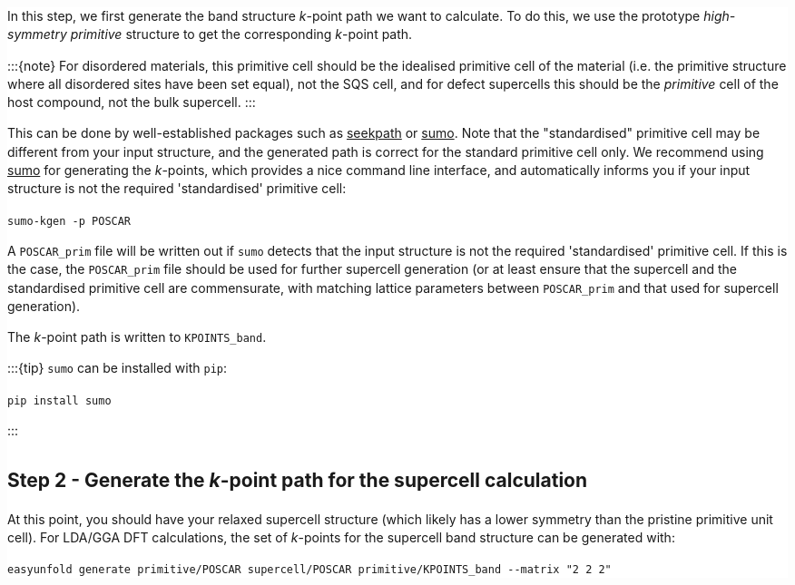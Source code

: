 In this step, we first generate the band structure _k_-point path we want to calculate. To do this, we use the prototype _high-symmetry primitive_ structure to get the corresponding _k_-point path. 

:::{note}
For disordered materials, this primitive cell should be the idealised primitive cell of the material (i.e. the primitive structure where all disordered sites have been set equal), not the SQS cell, and for defect supercells this should be the _primitive_ cell of the host compound, not the bulk supercell.
:::

This can be done by well-established packages such as 
[seekpath](https://www.materialscloud.org/work/tools/seekpath) or 
[sumo](https://github.com/SMTG-Bham/sumo).
Note that the "standardised" primitive cell may be different from your input structure,
and the generated path is correct for the standard primitive cell only.
We recommend using [sumo](https://github.com/SMTG-Bham/sumo) for generating the _k_-points, which provides 
a nice command line interface, and automatically informs you if your input structure is not the required 
'standardised' primitive cell:

```
sumo-kgen -p POSCAR
```

A `POSCAR_prim` file will be written out if `sumo` detects that the input structure is not the required 
'standardised' primitive cell. If this is the case, the `POSCAR_prim` file should be used for further 
supercell generation (or at least ensure that the supercell and the standardised primitive cell are 
commensurate, with matching lattice parameters between `POSCAR_prim` and that used for supercell 
generation).

The _k_-point path is written to `KPOINTS_band`.

:::{tip}
`sumo` can be installed with `pip`:

```bash
pip install sumo
```

:::

## Step 2 - Generate the _k_-point path for the supercell calculation

At this point, you should have your relaxed supercell structure (which likely has a lower symmetry than 
the pristine primitive unit cell).
For LDA/GGA DFT calculations, the set of _k_-points for the supercell band structure can be generated with:

```
easyunfold generate primitive/POSCAR supercell/POSCAR primitive/KPOINTS_band --matrix "2 2 2"
```

